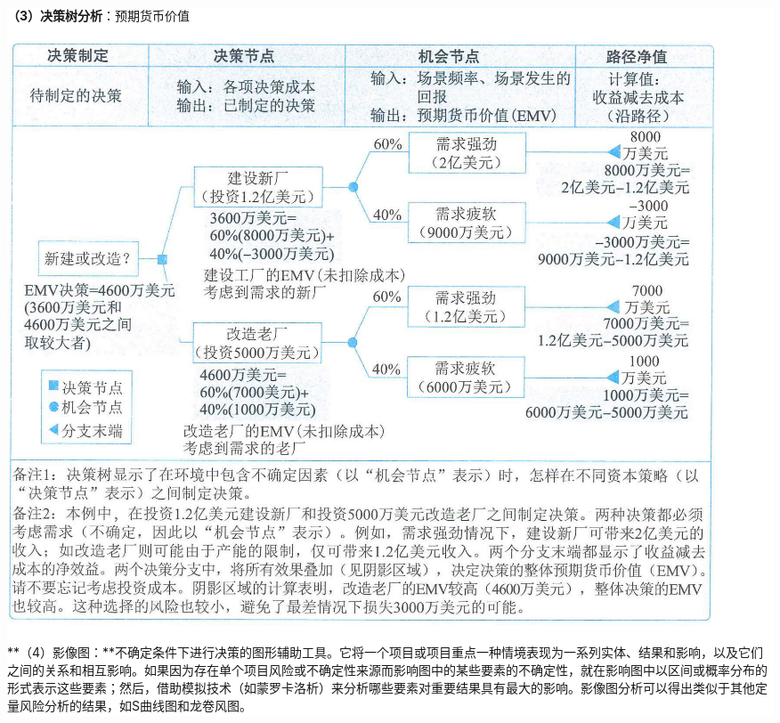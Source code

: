
**（3）决策树分析**：预期货币价值

![](../images/08风险管理/决策树示例.jpg)

**（4）影像图：**不确定条件下进行决策的图形辅助工具。它将一个项目或项目重点一种情境表现为一系列实体、结果和影响，以及它们之间的关系和相互影响。如果因为存在单个项目风险或不确定性来源而影响图中的某些要素的不确定性，就在影响图中以区间或概率分布的形式表示这些要素；然后，借助模拟技术（如蒙罗卡洛析）来分析哪些要素对重要结果具有最大的影响。影像图分析可以得出类似于其他定量风险分析的结果，如S曲线图和龙卷风图。
